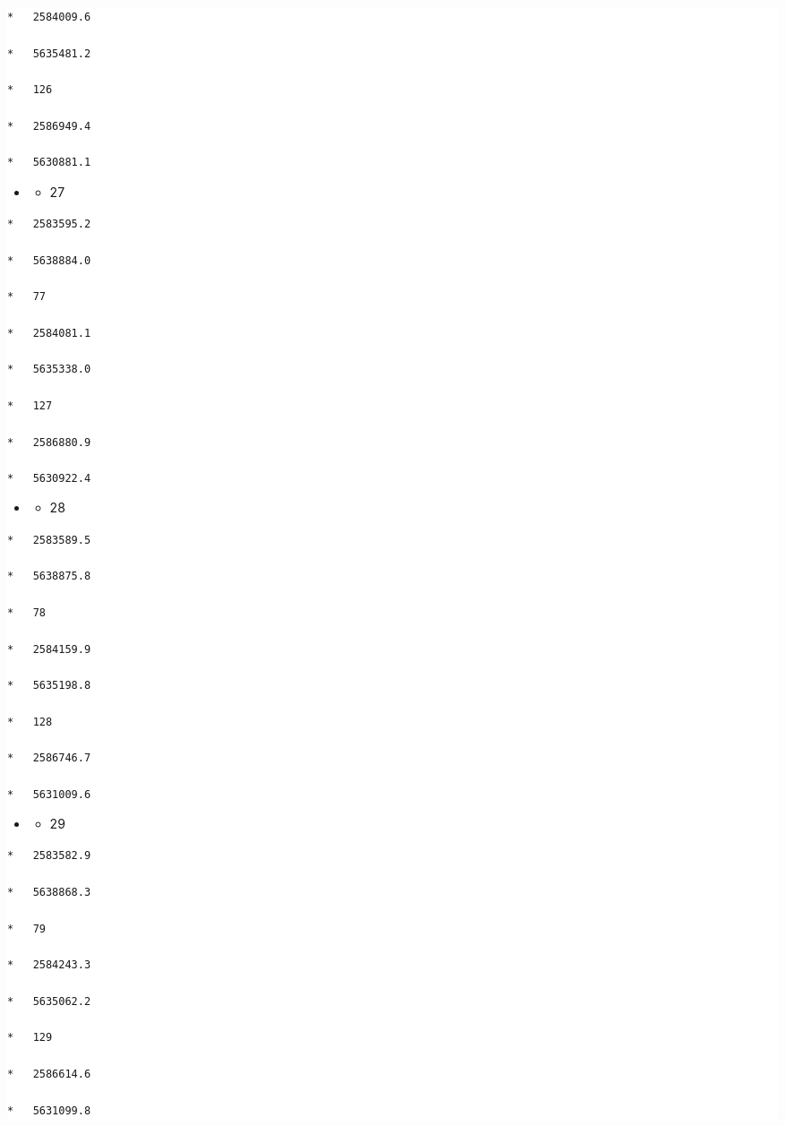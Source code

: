     *   2584009.6

    *   5635481.2

    *   126

    *   2586949.4

    *   5630881.1


*    *   27

    *   2583595.2

    *   5638884.0

    *   77

    *   2584081.1

    *   5635338.0

    *   127

    *   2586880.9

    *   5630922.4


*    *   28

    *   2583589.5

    *   5638875.8

    *   78

    *   2584159.9

    *   5635198.8

    *   128

    *   2586746.7

    *   5631009.6


*    *   29

    *   2583582.9

    *   5638868.3

    *   79

    *   2584243.3

    *   5635062.2

    *   129

    *   2586614.6

    *   5631099.8
